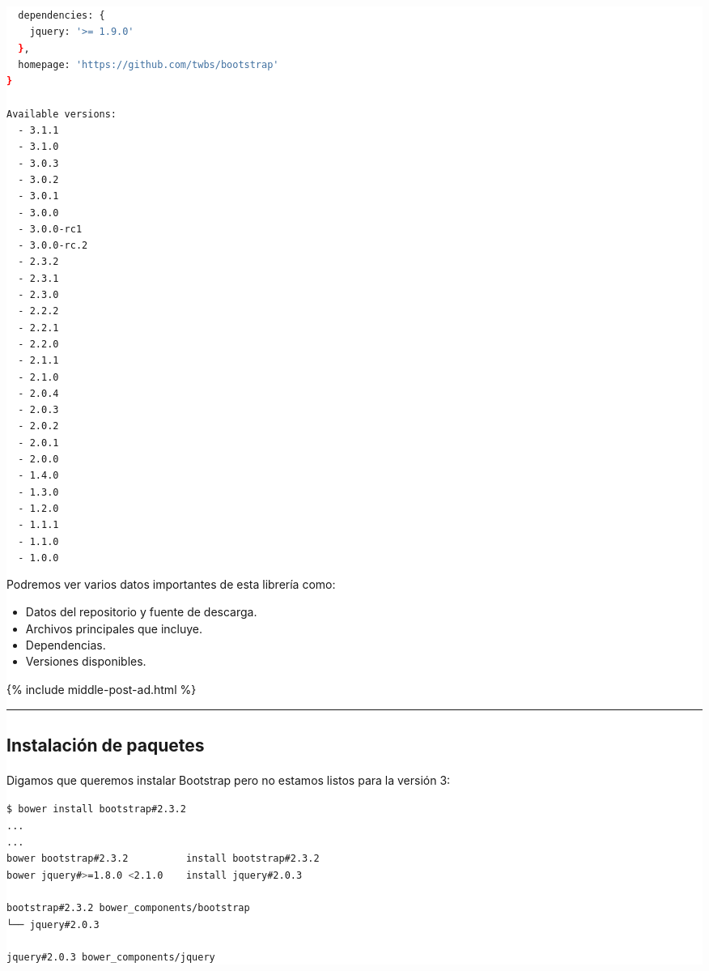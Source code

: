 ```sh
  dependencies: {
    jquery: '>= 1.9.0'
  },
  homepage: 'https://github.com/twbs/bootstrap'
}

Available versions:
  - 3.1.1
  - 3.1.0
  - 3.0.3
  - 3.0.2
  - 3.0.1
  - 3.0.0
  - 3.0.0-rc1
  - 3.0.0-rc.2
  - 2.3.2
  - 2.3.1
  - 2.3.0
  - 2.2.2
  - 2.2.1
  - 2.2.0
  - 2.1.1
  - 2.1.0
  - 2.0.4
  - 2.0.3
  - 2.0.2
  - 2.0.1
  - 2.0.0
  - 1.4.0
  - 1.3.0
  - 1.2.0
  - 1.1.1
  - 1.1.0
  - 1.0.0
```

Podremos ver varios datos importantes de esta librería como:

* Datos del repositorio y fuente de descarga.
* Archivos principales que incluye.
* Dependencias.
* Versiones disponibles.


{% include middle-post-ad.html %}

***

## Instalación de paquetes

Digamos que queremos instalar Bootstrap pero no estamos listos para la versión 3:

```sh
$ bower install bootstrap#2.3.2
...
...
bower bootstrap#2.3.2          install bootstrap#2.3.2
bower jquery#>=1.8.0 <2.1.0    install jquery#2.0.3

bootstrap#2.3.2 bower_components/bootstrap
└── jquery#2.0.3

jquery#2.0.3 bower_components/jquery
```
